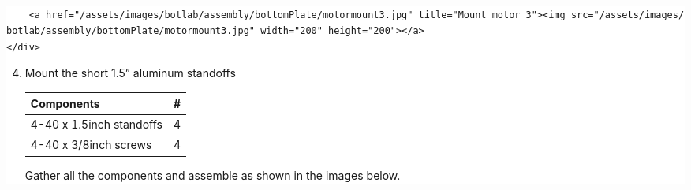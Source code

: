         <a href="/assets/images/botlab/assembly/bottomPlate/motormount3.jpg" title="Mount motor 3"><img src="/assets/images/botlab/assembly/bottomPlate/motormount3.jpg" width="200" height="200"></a>
    </div>

4. Mount the short 1.5” aluminum standoffs

    | Components               |# | 
    |:-----------------------  |:-|
    | 4-40 x 1.5inch standoffs  |4 |
    | 4-40 x 3/8inch screws  |4 | 
 
    Gather all the components and assemble as shown in the images below.

    <div class="popup-gallery">